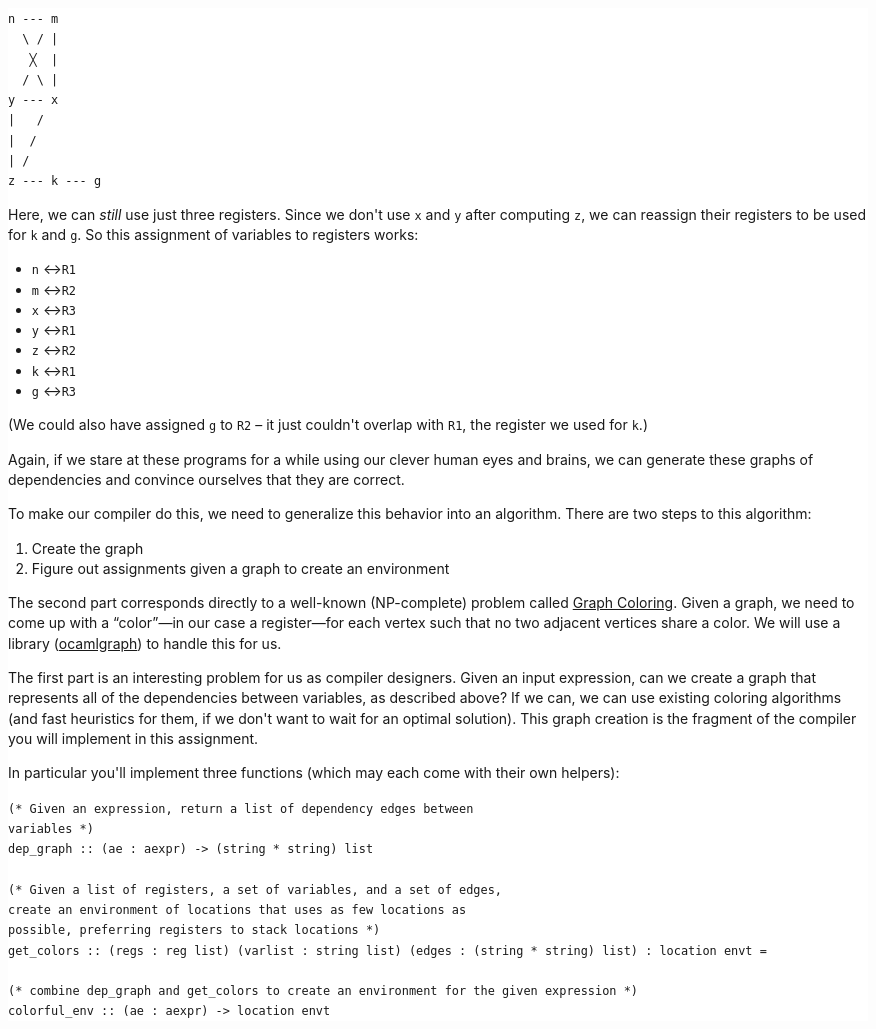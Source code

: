 ```
n --- m
  \ / |
   ╳  |
  / \ |
y --- x
|   /
|  /
| /
z --- k --- g

```

Here, we can _still_ use just three registers.  Since we don't use `x` and `y`
after computing `z`, we can reassign their registers to be used for `k` and
`g`.  So this assignment of variables to registers works:

- `n` ↔`R1`
- `m` ↔`R2`
- `x` ↔`R3`
- `y` ↔`R1`
- `z` ↔`R2`
- `k` ↔`R1`
- `g` ↔`R3`

(We could also have assigned `g` to `R2` – it just couldn't overlap with `R1`,
the register we used for `k`.)

Again, if we stare at these programs for a while using our clever human eyes
and brains, we can generate these graphs of dependencies and convince ourselves
that they are correct.

To make our compiler do this, we need to generalize this behavior into an
algorithm.  There are two steps to this algorithm:

1. Create the graph
2. Figure out assignments given a graph to create an environment

The second part corresponds directly to a well-known (NP-complete) problem
called [Graph Coloring](https://en.wikipedia.org/wiki/Graph_coloring).  Given a
graph, we need to come up with a “color”—in our case a register—for each
vertex such that no two adjacent vertices share a color.  We will use a library
([ocamlgraph](http://ocamlgraph.lri.fr/index.en.html)) to handle this for us.

The first part is an interesting problem for us as compiler designers.  Given
an input expression, can we create a graph that represents all of the
dependencies between variables, as described above?  If we can, we can use
existing coloring algorithms (and fast heuristics for them, if we don't want to
wait for an optimal solution).  This graph creation is the fragment of the
compiler you will implement in this assignment.

In particular you'll implement three functions (which may each come with their own helpers):

```
(* Given an expression, return a list of dependency edges between
variables *)
dep_graph :: (ae : aexpr) -> (string * string) list

(* Given a list of registers, a set of variables, and a set of edges,
create an environment of locations that uses as few locations as
possible, preferring registers to stack locations *)
get_colors :: (regs : reg list) (varlist : string list) (edges : (string * string) list) : location envt =

(* combine dep_graph and get_colors to create an environment for the given expression *)
colorful_env :: (ae : aexpr) -> location envt
```
